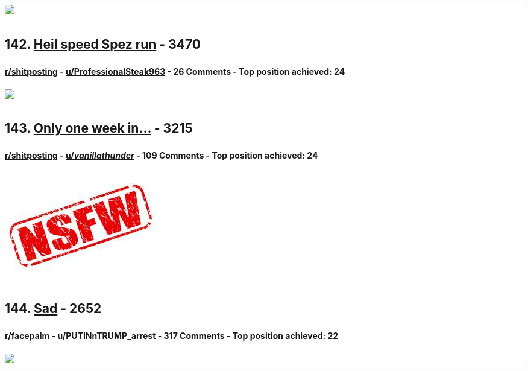 <a href="https://www.espn.com/nba/boxscore/_/gameId/401584782"><img src="https://b.thumbs.redditmedia.com/JVhUi7n5frDJNBPY7dqMya1-4NFidX-TMXA1To6WhCE.jpg"></img></a>

## 142. [Heil speed Spez run](http://reddit.com/r/shitposting/comments/17psj48/heil_speed_spez_run/) - 3470
#### [r/shitposting](http://reddit.com/r/shitposting) - [u/ProfessionalSteak963](http://reddit.com/u/ProfessionalSteak963) - 26 Comments - Top position achieved: 24

<a href="https://v.redd.it/ubpglisvywyb1"><img src="https://b.thumbs.redditmedia.com/Q2w0eZB2LdLd2qatVMGCyXRw4MvgYEBS7m59bp3Ov4M.jpg"></img></a>

## 143. [Only one week in...](http://reddit.com/r/shitposting/comments/17ps55c/only_one_week_in/) - 3215
#### [r/shitposting](http://reddit.com/r/shitposting) - [u/_vanillathunder_](http://reddit.com/u/_vanillathunder_) - 109 Comments - Top position achieved: 24

<a href="https://v.redd.it/rsds544iuwyb1"><img src="https://github.com/mgerb/top-of-reddit/raw/master/nsfw.jpg"></img></a>

## 144. [Sad](http://reddit.com/r/facepalm/comments/17qaxep/sad/) - 2652
#### [r/facepalm](http://reddit.com/r/facepalm) - [u/PUTINnTRUMP_arrest](http://reddit.com/u/PUTINnTRUMP_arrest) - 317 Comments - Top position achieved: 22

<a href="https://i.redd.it/2p7imivf61zb1.jpg"><img src="https://b.thumbs.redditmedia.com/1mZINx04pjVDvMQdrTKoCH_xrgIEOOSQ268I2hpUIng.jpg"></img></a>

